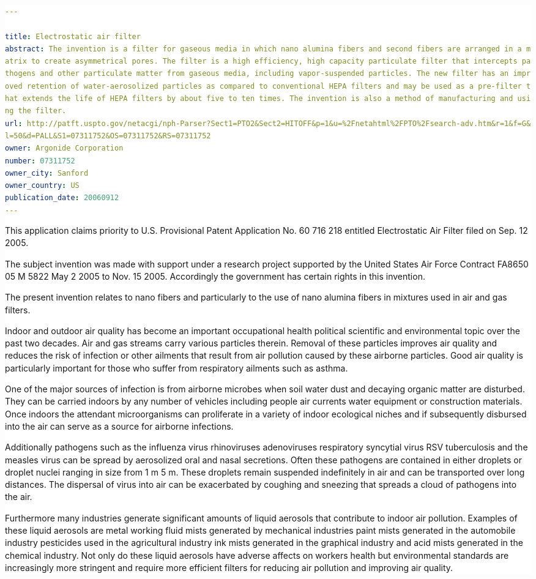 ```yaml
---

title: Electrostatic air filter
abstract: The invention is a filter for gaseous media in which nano alumina fibers and second fibers are arranged in a matrix to create asymmetrical pores. The filter is a high efficiency, high capacity particulate filter that intercepts pathogens and other particulate matter from gaseous media, including vapor-suspended particles. The new filter has an improved retention of water-aerosolized particles as compared to conventional HEPA filters and may be used as a pre-filter that extends the life of HEPA filters by about five to ten times. The invention is also a method of manufacturing and using the filter.
url: http://patft.uspto.gov/netacgi/nph-Parser?Sect1=PTO2&Sect2=HITOFF&p=1&u=%2Fnetahtml%2FPTO%2Fsearch-adv.htm&r=1&f=G&l=50&d=PALL&S1=07311752&OS=07311752&RS=07311752
owner: Argonide Corporation
number: 07311752
owner_city: Sanford
owner_country: US
publication_date: 20060912
---
```

This application claims priority to U.S. Provisional Patent Application No. 60 716 218 entitled Electrostatic Air Filter filed on Sep. 12 2005.

The subject invention was made with support under a research project supported by the United States Air Force Contract FA8650 05 M 5822 May 2 2005 to Nov. 15 2005. Accordingly the government has certain rights in this invention.

The present invention relates to nano fibers and particularly to the use of nano alumina fibers in mixtures used in air and gas filters.

Indoor and outdoor air quality has become an important occupational health political scientific and environmental topic over the past two decades. Air and gas streams carry various particles therein. Removal of these particles improves air quality and reduces the risk of infection or other ailments that result from air pollution caused by these airborne particles. Good air quality is particularly important for those who suffer from respiratory ailments such as asthma.

One of the major sources of infection is from airborne microbes when soil water dust and decaying organic matter are disturbed. They can be carried indoors by any number of vehicles including people air currents water equipment or construction materials. Once indoors the attendant microorganisms can proliferate in a variety of indoor ecological niches and if subsequently disbursed into the air can serve as a source for airborne infections.

Additionally pathogens such as the influenza virus rhinoviruses adenoviruses respiratory syncytial virus RSV tuberculosis and the measles virus can be spread by aerosolized oral and nasal secretions. Often these pathogens are contained in either droplets or droplet nuclei ranging in size from 1 m 5 m. These droplets remain suspended indefinitely in air and can be transported over long distances. The dispersal of virus into air can be exacerbated by coughing and sneezing that spreads a cloud of pathogens into the air.

Furthermore many industries generate significant amounts of liquid aerosols that contribute to indoor air pollution. Examples of these liquid aerosols are metal working fluid mists generated by mechanical industries paint mists generated in the automobile industry pesticides used in the agricultural industry ink mists generated in the graphical industry and acid mists generated in the chemical industry. Not only do these liquid aerosols have adverse affects on workers health but environmental standards are increasingly more stringent and require more efficient filters for reducing air pollution and improving air quality.
